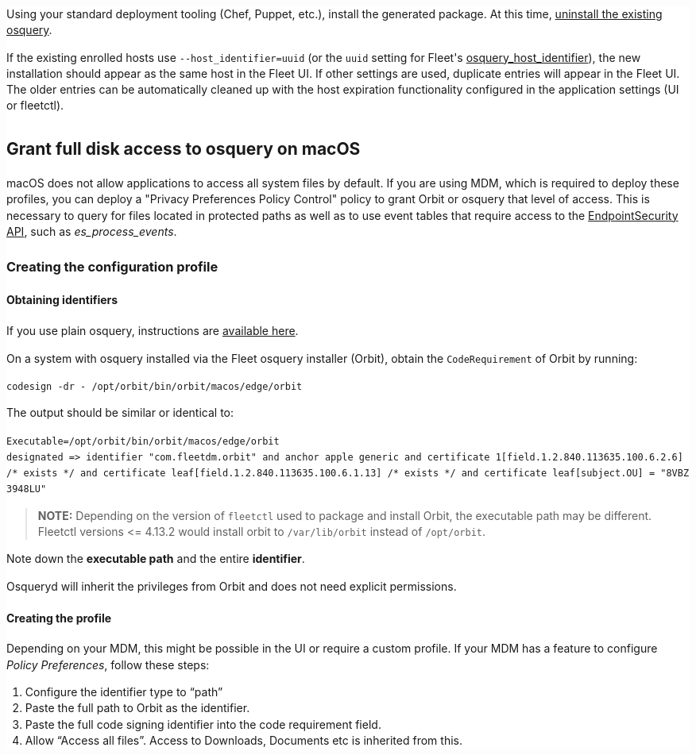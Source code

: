 Using your standard deployment tooling (Chef, Puppet, etc.), install the generated package. At this
time, [uninstall the existing
osquery](https://blog.fleetdm.com/how-to-uninstall-osquery-f01cc49a37b9).

If the existing enrolled hosts use `--host_identifier=uuid` (or the `uuid` setting for Fleet's
[osquery_host_identifier](../Deploying/Configuration.md#osquery-host-identifier)), the new
installation should appear as the same host in the Fleet UI. If other settings are used, duplicate
entries will appear in the Fleet UI. The older entries can be automatically cleaned up with the host
expiration functionality configured in the application settings (UI or fleetctl).

## Grant full disk access to osquery on macOS
macOS does not allow applications to access all system files by default. If you are using MDM, which
is required to deploy these profiles, you
can deploy a "Privacy Preferences Policy Control" policy to grant Orbit or osquery that level of
access. This is necessary to query for files located in protected paths as well as to use event
tables that require access to the [EndpointSecurity
API](https://developer.apple.com/documentation/endpointsecurity#overview), such as *es_process_events*.

### Creating the configuration profile
#### Obtaining identifiers
If you use plain osquery, instructions are [available here](https://osquery.readthedocs.io/en/stable/deployment/process-auditing/).

On a system with osquery installed via the Fleet osquery installer (Orbit), obtain the
`CodeRequirement` of Orbit by running:

```
codesign -dr - /opt/orbit/bin/orbit/macos/edge/orbit
```

The output should be similar or identical to:

```
Executable=/opt/orbit/bin/orbit/macos/edge/orbit
designated => identifier "com.fleetdm.orbit" and anchor apple generic and certificate 1[field.1.2.840.113635.100.6.2.6] /* exists */ and certificate leaf[field.1.2.840.113635.100.6.1.13] /* exists */ and certificate leaf[subject.OU] = "8VBZ3948LU"
```

> **NOTE:** Depending on the version of `fleetctl` used to package and install Orbit, the executable path may be different.
> Fleetctl versions <= 4.13.2 would install orbit to `/var/lib/orbit` instead of `/opt/orbit`.

Note down the **executable path** and the entire **identifier**.

Osqueryd will inherit the privileges from Orbit and does not need explicit permissions.

#### Creating the profile
Depending on your MDM, this might be possible in the UI or require a custom profile. If your MDM has a feature to configure *Policy Preferences*, follow these steps:

1. Configure the identifier type to “path”
2. Paste the full path to Orbit as the identifier.
3. Paste the full code signing identifier into the code requirement field.
4. Allow “Access all files”. Access to Downloads, Documents etc is inherited from this.
